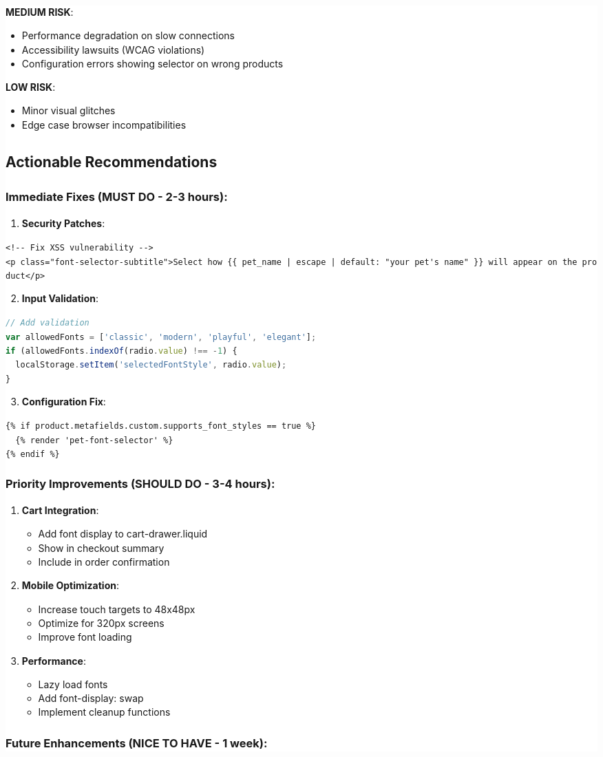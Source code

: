 **MEDIUM RISK**:
- Performance degradation on slow connections
- Accessibility lawsuits (WCAG violations)
- Configuration errors showing selector on wrong products

**LOW RISK**:
- Minor visual glitches
- Edge case browser incompatibilities

## Actionable Recommendations

### Immediate Fixes (MUST DO - 2-3 hours):

1. **Security Patches**:
```liquid
<!-- Fix XSS vulnerability -->
<p class="font-selector-subtitle">Select how {{ pet_name | escape | default: "your pet's name" }} will appear on the product</p>
```

2. **Input Validation**:
```javascript
// Add validation
var allowedFonts = ['classic', 'modern', 'playful', 'elegant'];
if (allowedFonts.indexOf(radio.value) !== -1) {
  localStorage.setItem('selectedFontStyle', radio.value);
}
```

3. **Configuration Fix**:
```liquid
{% if product.metafields.custom.supports_font_styles == true %}
  {% render 'pet-font-selector' %}
{% endif %}
```

### Priority Improvements (SHOULD DO - 3-4 hours):

1. **Cart Integration**:
   - Add font display to cart-drawer.liquid
   - Show in checkout summary
   - Include in order confirmation

2. **Mobile Optimization**:
   - Increase touch targets to 48x48px
   - Optimize for 320px screens
   - Improve font loading

3. **Performance**:
   - Lazy load fonts
   - Add font-display: swap
   - Implement cleanup functions

### Future Enhancements (NICE TO HAVE - 1 week):
